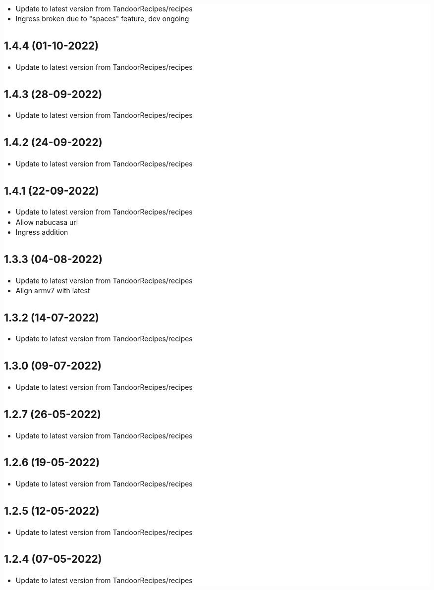 - Update to latest version from TandoorRecipes/recipes
- Ingress broken due to "spaces" feature, dev ongoing

## 1.4.4 (01-10-2022)

- Update to latest version from TandoorRecipes/recipes

## 1.4.3 (28-09-2022)

- Update to latest version from TandoorRecipes/recipes

## 1.4.2 (24-09-2022)

- Update to latest version from TandoorRecipes/recipes

## 1.4.1 (22-09-2022)

- Update to latest version from TandoorRecipes/recipes
- Allow nabucasa url
- Ingress addition

## 1.3.3 (04-08-2022)

- Update to latest version from TandoorRecipes/recipes
- Align armv7 with latest

## 1.3.2 (14-07-2022)

- Update to latest version from TandoorRecipes/recipes

## 1.3.0 (09-07-2022)

- Update to latest version from TandoorRecipes/recipes

## 1.2.7 (26-05-2022)

- Update to latest version from TandoorRecipes/recipes

## 1.2.6 (19-05-2022)

- Update to latest version from TandoorRecipes/recipes

## 1.2.5 (12-05-2022)

- Update to latest version from TandoorRecipes/recipes

## 1.2.4 (07-05-2022)

- Update to latest version from TandoorRecipes/recipes

